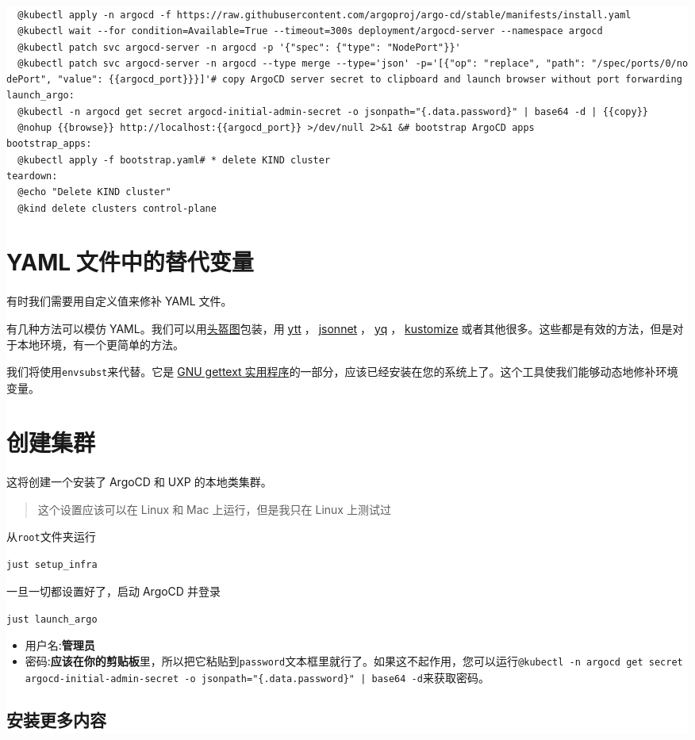 ```
  @kubectl apply -n argocd -f https://raw.githubusercontent.com/argoproj/argo-cd/stable/manifests/install.yaml
  @kubectl wait --for condition=Available=True --timeout=300s deployment/argocd-server --namespace argocd
  @kubectl patch svc argocd-server -n argocd -p '{"spec": {"type": "NodePort"}}'
  @kubectl patch svc argocd-server -n argocd --type merge --type='json' -p='[{"op": "replace", "path": "/spec/ports/0/nodePort", "value": {{argocd_port}}}]'# copy ArgoCD server secret to clipboard and launch browser without port forwarding
launch_argo:
  @kubectl -n argocd get secret argocd-initial-admin-secret -o jsonpath="{.data.password}" | base64 -d | {{copy}}
  @nohup {{browse}} http://localhost:{{argocd_port}} >/dev/null 2>&1 &# bootstrap ArgoCD apps
bootstrap_apps:
  @kubectl apply -f bootstrap.yaml# * delete KIND cluster
teardown:
  @echo "Delete KIND cluster"
  @kind delete clusters control-plane
```

# YAML 文件中的替代变量

有时我们需要用自定义值来修补 YAML 文件。

有几种方法可以模仿 YAML。我们可以用[头盔图](https://helm.sh/docs/topics/charts/)包装，用 [ytt](https://carvel.dev/ytt/) ， [jsonnet](http://localhost:8098/page/jsonnet) ， [yq](https://mikefarah.gitbook.io/yq/) ， [kustomize](https://github.com/kubernetes-sigs/kustomize) 或者其他很多。这些都是有效的方法，但是对于本地环境，有一个更简单的方法。

我们将使用`envsubst`来代替。它是 [GNU gettext 实用程序](https://www.gnu.org/software/gettext/manual/gettext.html)的一部分，应该已经安装在您的系统上了。这个工具使我们能够动态地修补环境变量。

# 创建集群

这将创建一个安装了 ArgoCD 和 UXP 的本地类集群。

> 这个设置应该可以在 Linux 和 Mac 上运行，但是我只在 Linux 上测试过

从`root`文件夹运行

```
just setup_infra
```

一旦一切都设置好了，启动 ArgoCD 并登录

```
just launch_argo
```

*   用户名:**管理员**
*   密码:**应该在你的剪贴板**里，所以把它粘贴到`password`文本框里就行了。如果这不起作用，您可以运行`@kubectl -n argocd get secret argocd-initial-admin-secret -o jsonpath="{.data.password}" | base64 -d`来获取密码。

## 安装更多内容
